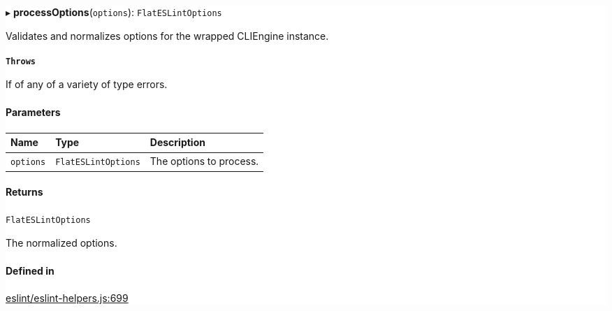 ▸ **processOptions**(`options`): `FlatESLintOptions`

Validates and normalizes options for the wrapped CLIEngine instance.

**`Throws`**

If of any of a variety of type errors.

#### Parameters

| Name | Type | Description |
| :------ | :------ | :------ |
| `options` | `FlatESLintOptions` | The options to process. |

#### Returns

`FlatESLintOptions`

The normalized options.

#### Defined in

[eslint/eslint-helpers.js:699](https://github.com/bpmutter/eslint/blob/fd0ad7338/lib/eslint/eslint-helpers.js#L699)
